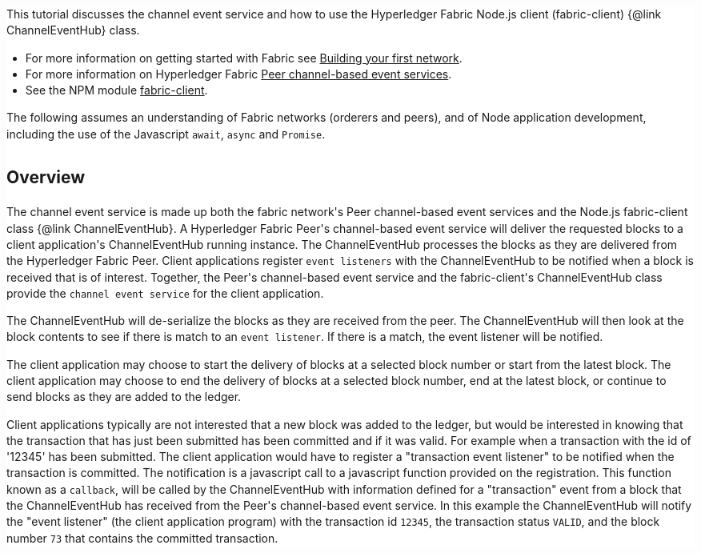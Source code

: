 
This tutorial discusses the channel event service and how to
use the Hyperledger Fabric Node.js client (fabric-client) {@link ChannelEventHub} class.

- For more information on getting started with Fabric see
[Building your first network](http://hyperledger-fabric.readthedocs.io/en/latest/build_network.html).
- For more information on Hyperledger Fabric
[Peer channel-based event services](http://hyperledger-fabric.readthedocs.io/en/latest/peer_event_services.html).
- See the NPM module [fabric-client](https://www.npmjs.com/package/fabric-client).

The following assumes an understanding of Fabric networks (orderers and peers),
and of Node application development, including the use of the
Javascript `await`, `async` and `Promise`.

## Overview
The channel event service is made up both the fabric network's
Peer channel-based event services and the Node.js fabric-client
class {@link ChannelEventHub}. 
A Hyperledger Fabric Peer's channel-based event service will deliver
the requested blocks to a
client application's ChannelEventHub running instance. 
The ChannelEventHub processes the
blocks as they are delivered from the Hyperledger Fabric Peer.
Client applications register `event listeners` with the ChannelEventHub
to be notified when a block is received that is of interest.
Together, the Peer's channel-based event service and the fabric-client's
ChannelEventHub class provide the
`channel event service` for the client application.

The ChannelEventHub will de-serialize the blocks
as they are received from the peer. The ChannelEventHub will then look
at the block contents to see if there is match to an `event listener`.
If there is a match, the event listener will be notified.

The client application may choose to start the delivery of blocks at a selected
block number or start from the latest block.
The client application may choose to end the
delivery of blocks at a selected block number, end at the latest block,
or continue to send blocks as they are added to the ledger.

Client applications typically are not interested that a new block was added to
the ledger, but would be interested in knowing that the transaction
that has just been submitted has been committed and if it was valid.
For example when a transaction with the id of '12345' has been submitted.
The client application would have to register a "transaction event listener"
to be notified when the transaction is committed.
The notification is a javascript call to a javascript function
provided on the registration.
This function known as a `callback`, will be called by the ChannelEventHub
with information defined for a "transaction" event from a block that
the ChannelEventHub has received from the Peer's channel-based event service.
In this example the ChannelEventHub will notify the "event listener"
(the client application program) with
the transaction id `12345`, the transaction status `VALID`,
and the block number `73` that contains the committed transaction.
